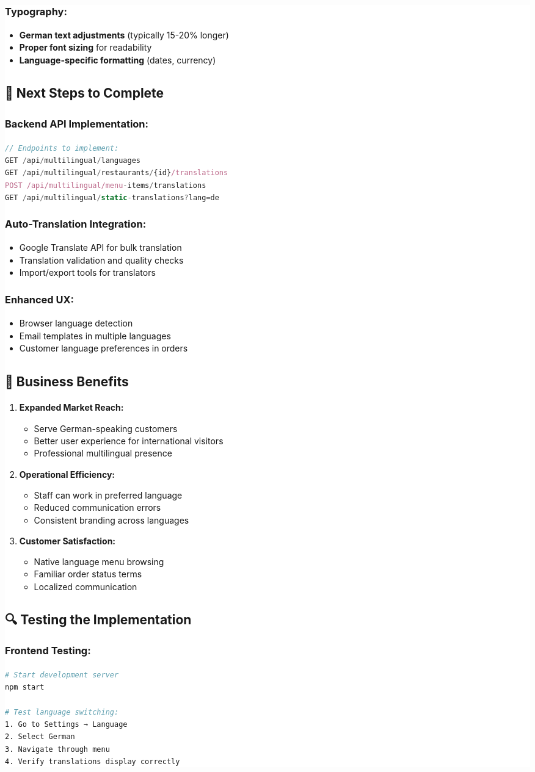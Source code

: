 ### **Typography:**
- **German text adjustments** (typically 15-20% longer)
- **Proper font sizing** for readability
- **Language-specific formatting** (dates, currency)

## 🚀 **Next Steps to Complete**

### **Backend API Implementation:**
```typescript
// Endpoints to implement:
GET /api/multilingual/languages
GET /api/multilingual/restaurants/{id}/translations
POST /api/multilingual/menu-items/translations
GET /api/multilingual/static-translations?lang=de
```

### **Auto-Translation Integration:**
- Google Translate API for bulk translation
- Translation validation and quality checks
- Import/export tools for translators

### **Enhanced UX:**
- Browser language detection
- Email templates in multiple languages
- Customer language preferences in orders

## 🎯 **Business Benefits**

1. **Expanded Market Reach:**
   - Serve German-speaking customers
   - Better user experience for international visitors
   - Professional multilingual presence

2. **Operational Efficiency:**
   - Staff can work in preferred language
   - Reduced communication errors
   - Consistent branding across languages

3. **Customer Satisfaction:**
   - Native language menu browsing
   - Familiar order status terms
   - Localized communication

## 🔍 **Testing the Implementation**

### **Frontend Testing:**
```bash
# Start development server
npm start

# Test language switching:
1. Go to Settings → Language
2. Select German
3. Navigate through menu
4. Verify translations display correctly
```
